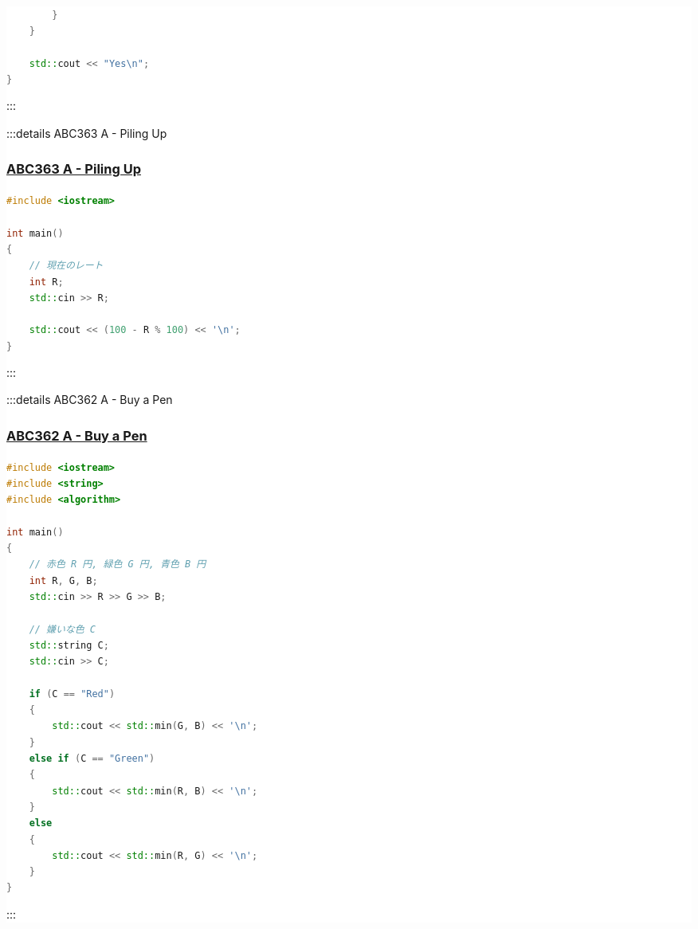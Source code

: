 ```cpp
		}
	}

	std::cout << "Yes\n";
}
```
:::


:::details ABC363 A - Piling Up
### [ABC363 A - Piling Up](https://atcoder.jp/contests/abc363/tasks/abc363_a)
```cpp
#include <iostream>

int main()
{
	// 現在のレート
	int R;
	std::cin >> R;

	std::cout << (100 - R % 100) << '\n';
}
```
:::


:::details ABC362 A - Buy a Pen
### [ABC362 A - Buy a Pen](https://atcoder.jp/contests/abc362/tasks/abc362_a)
```cpp
#include <iostream>
#include <string>
#include <algorithm>

int main()
{
	// 赤色 R 円, 緑色 G 円, 青色 B 円
	int R, G, B;
	std::cin >> R >> G >> B;

	// 嫌いな色 C
	std::string C;
	std::cin >> C;

	if (C == "Red")
	{
		std::cout << std::min(G, B) << '\n';
	}
	else if (C == "Green")
	{
		std::cout << std::min(R, B) << '\n';
	}
	else
	{
		std::cout << std::min(R, G) << '\n';
	}
}
```
:::
